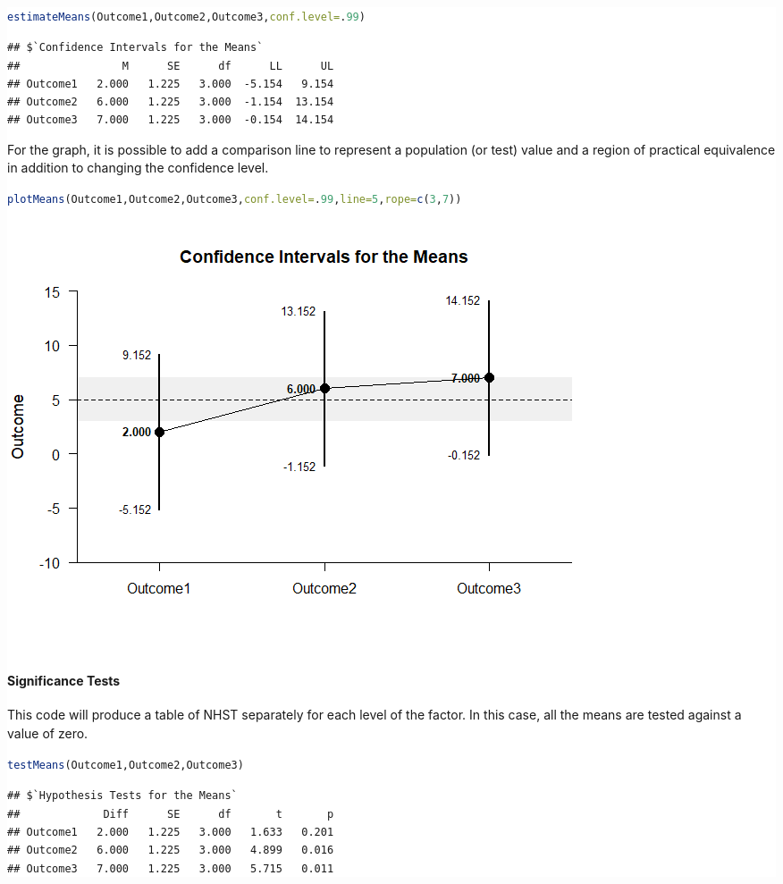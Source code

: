 ```r
estimateMeans(Outcome1,Outcome2,Outcome3,conf.level=.99)
```

```
## $`Confidence Intervals for the Means`
##                M      SE      df      LL      UL
## Outcome1   2.000   1.225   3.000  -5.154   9.154
## Outcome2   6.000   1.225   3.000  -1.154  13.154
## Outcome3   7.000   1.225   3.000  -0.154  14.154
```

For the graph, it is possible to add a comparison line to represent a population (or test) value and a region of practical equivalence in addition to changing the confidence level.

```r
plotMeans(Outcome1,Outcome2,Outcome3,conf.level=.99,line=5,rope=c(3,7))
```

![](figures/Repeated-MeansB-1.png)

#### Significance Tests

This code will produce a table of NHST separately for each level of the factor. In this case, all the means are tested against a value of zero.

```r
testMeans(Outcome1,Outcome2,Outcome3)
```

```
## $`Hypothesis Tests for the Means`
##             Diff      SE      df       t       p
## Outcome1   2.000   1.225   3.000   1.633   0.201
## Outcome2   6.000   1.225   3.000   4.899   0.016
## Outcome3   7.000   1.225   3.000   5.715   0.011
```
